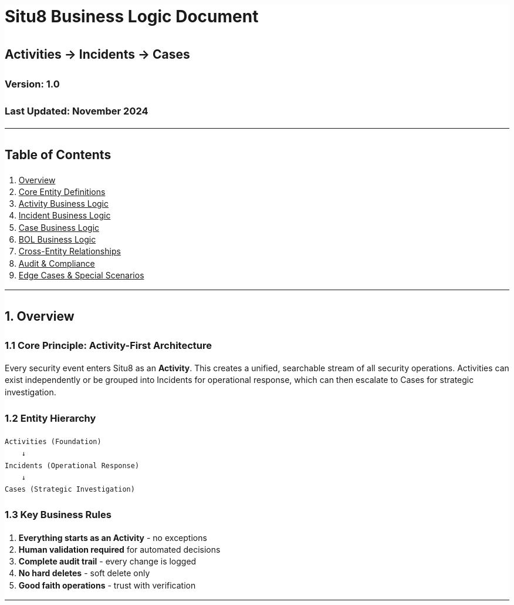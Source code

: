 # Situ8 Business Logic Document
## Activities → Incidents → Cases

### Version: 1.0
### Last Updated: November 2024

---

## Table of Contents

1. [Overview](#1-overview)
2. [Core Entity Definitions](#2-core-entity-definitions)
3. [Activity Business Logic](#3-activity-business-logic)
4. [Incident Business Logic](#4-incident-business-logic)
5. [Case Business Logic](#5-case-business-logic)
6. [BOL Business Logic](#6-bol-business-logic)
7. [Cross-Entity Relationships](#7-cross-entity-relationships)
8. [Audit & Compliance](#8-audit-compliance)
9. [Edge Cases & Special Scenarios](#9-edge-cases-special-scenarios)

---

## 1. Overview

### 1.1 Core Principle: Activity-First Architecture

Every security event enters Situ8 as an **Activity**. This creates a unified, searchable stream of all security operations. Activities can exist independently or be grouped into Incidents for operational response, which can then escalate to Cases for strategic investigation.

### 1.2 Entity Hierarchy

```
Activities (Foundation)
    ↓
Incidents (Operational Response) 
    ↓
Cases (Strategic Investigation)
```

### 1.3 Key Business Rules

1. **Everything starts as an Activity** - no exceptions
2. **Human validation required** for automated decisions
3. **Complete audit trail** - every change is logged
4. **No hard deletes** - soft delete only
5. **Good faith operations** - trust with verification

---
